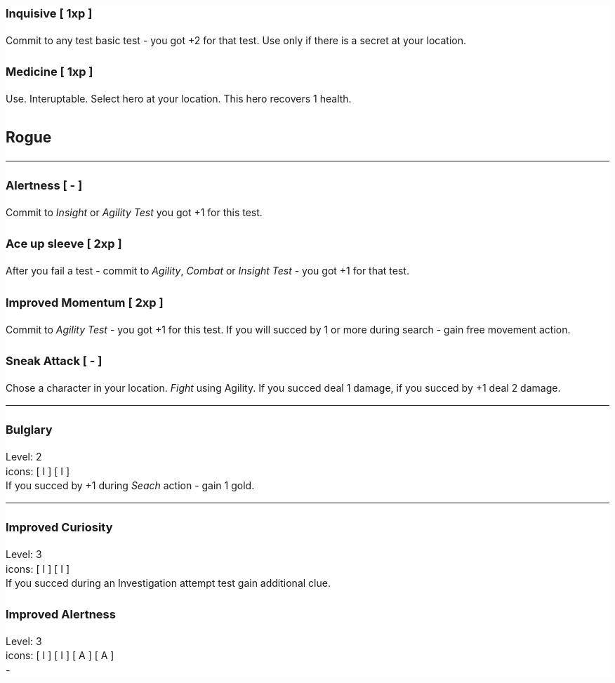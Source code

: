 ### Inquisive [ 1xp ]
Commit to any test basic test - you got +2 for that test. Use only if there is a secret at your location.

### Medicine [ 1xp ]
Use. Interuptable. Select hero at your location. This hero recovers 1 health.


## **Rogue**
---

### Alertness [ - ]
Commit to *Insight* or *Agility Test* you got +1 for this test.



### Ace up sleeve [ 2xp ]
After you fail a test - commit to *Agility*, *Combat* or *Insight Test* - you got +1 for that test.

### Improved Momentum [ 2xp ]
Commit to *Agility Test* - you got +1 for this test. If you will succed by 1 or more during search - gain free movement action.

### Sneak Attack [ - ]
Chose a character in your location. *Fight* using Agility. If you succed deal 1 damage, if you succed by +1 deal 2 damage.

---







### Bulglary
Level: 2  
icons: [ I ] [ I ]  
If you succed by +1 during *Seach* action - gain 1 gold.

---

### Improved Curiosity
Level: 3  
icons: [ I ] [ I ]  
If you succed during an Investigation attempt test gain additional clue.

### Improved Alertness
Level: 3  
icons: [ I ] [ I ] [ A ] [ A ]  
*-*
